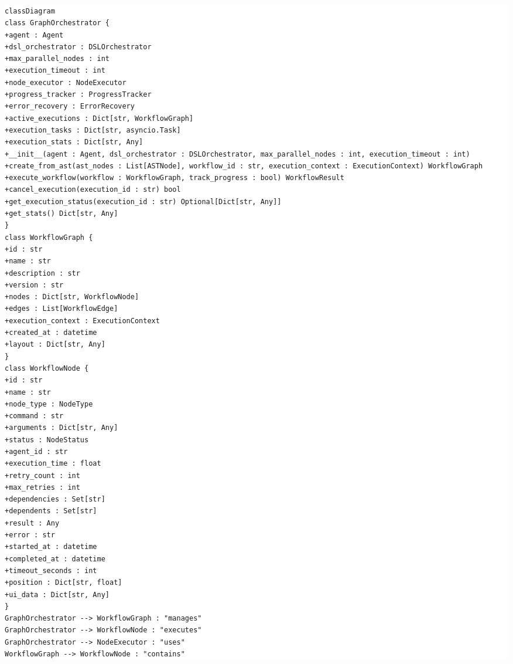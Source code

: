 ```mermaid
classDiagram
class GraphOrchestrator {
+agent : Agent
+dsl_orchestrator : DSLOrchestrator
+max_parallel_nodes : int
+execution_timeout : int
+node_executor : NodeExecutor
+progress_tracker : ProgressTracker
+error_recovery : ErrorRecovery
+active_executions : Dict[str, WorkflowGraph]
+execution_tasks : Dict[str, asyncio.Task]
+execution_stats : Dict[str, Any]
+__init__(agent : Agent, dsl_orchestrator : DSLOrchestrator, max_parallel_nodes : int, execution_timeout : int)
+create_from_ast(ast_nodes : List[ASTNode], workflow_id : str, execution_context : ExecutionContext) WorkflowGraph
+execute_workflow(workflow : WorkflowGraph, track_progress : bool) WorkflowResult
+cancel_execution(execution_id : str) bool
+get_execution_status(execution_id : str) Optional[Dict[str, Any]]
+get_stats() Dict[str, Any]
}
class WorkflowGraph {
+id : str
+name : str
+description : str
+version : str
+nodes : Dict[str, WorkflowNode]
+edges : List[WorkflowEdge]
+execution_context : ExecutionContext
+created_at : datetime
+layout : Dict[str, Any]
}
class WorkflowNode {
+id : str
+name : str
+node_type : NodeType
+command : str
+arguments : Dict[str, Any]
+status : NodeStatus
+agent_id : str
+execution_time : float
+retry_count : int
+max_retries : int
+dependencies : Set[str]
+dependents : Set[str]
+result : Any
+error : str
+started_at : datetime
+completed_at : datetime
+timeout_seconds : int
+position : Dict[str, float]
+ui_data : Dict[str, Any]
}
GraphOrchestrator --> WorkflowGraph : "manages"
GraphOrchestrator --> WorkflowNode : "executes"
GraphOrchestrator --> NodeExecutor : "uses"
WorkflowGraph --> WorkflowNode : "contains"
```
